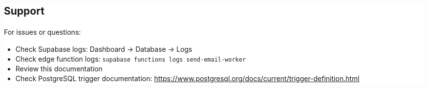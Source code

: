 ## Support

For issues or questions:
- Check Supabase logs: Dashboard → Database → Logs
- Check edge function logs: `supabase functions logs send-email-worker`
- Review this documentation
- Check PostgreSQL trigger documentation: https://www.postgresql.org/docs/current/trigger-definition.html

